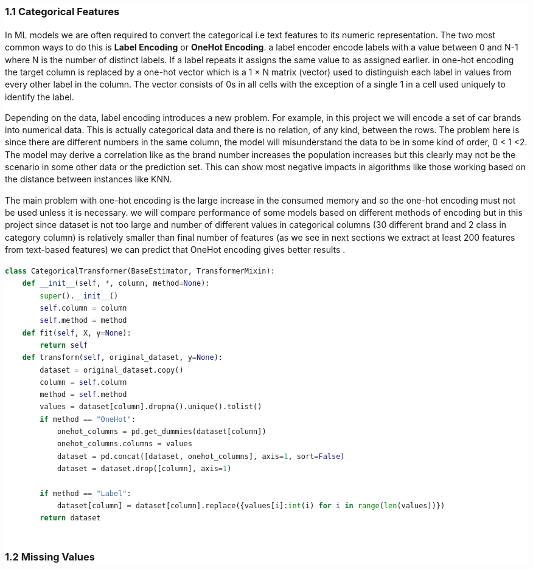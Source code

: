 ### 1.1 Categorical Features <a id="Q2"></a>

In ML models we are often required to convert the categorical i.e text features to its numeric representation. The two most common ways to do this is __Label Encoding__ or __OneHot Encoding__. a label encoder encode labels with a value between 0 and N-1 where N is the number of distinct labels. If a label repeats it assigns the same value to as assigned earlier. in one-hot encoding the target column is replaced by a one-hot vector which is a 1 × N matrix (vector) used to distinguish each label in values from every other label in the column. The vector consists of 0s in all cells with the exception of a single 1 in a cell used uniquely to identify the label.

Depending on the data, label encoding introduces a new problem. For example, in this project we will encode a set of car brands into numerical data. This is actually categorical data and there is no relation, of any kind, between the rows. The problem here is since there are different numbers in the same column, the model will misunderstand the data to be in some kind of order, 0 < 1 <2. The model may derive a correlation like as the brand number increases the population increases but this clearly may not be the scenario in some other data or the prediction set. This can show most negative impacts in algorithms like those working based on the distance between instances like KNN.

The main problem with one-hot encoding is the large increase in the consumed memory and so the one-hot encoding must not be used unless it is necessary. we will compare performance of some models based on different methods of encoding but in this project since dataset is not too large and number of different values in categorical columns (30 different brand and 2 class in category column) is relatively smaller than final number of features (as we see in next sections we extract at least 200 features from text-based features) we can predict that OneHot encoding gives better results .


```python
class CategoricalTransformer(BaseEstimator, TransformerMixin):
    def __init__(self, *, column, method=None):
        super().__init__()
        self.column = column
        self.method = method
    def fit(self, X, y=None):
        return self
    def transform(self, original_dataset, y=None):
        dataset = original_dataset.copy()
        column = self.column
        method = self.method
        values = dataset[column].dropna().unique().tolist()
        if method == "OneHot":
            onehot_columns = pd.get_dummies(dataset[column])
            onehot_columns.columns = values
            dataset = pd.concat([dataset, onehot_columns], axis=1, sort=False)
            dataset = dataset.drop([column], axis=1)

        if method == "Label":
            dataset[column] = dataset[column].replace({values[i]:int(i) for i in range(len(values))})
        return dataset
    
```

### 1.2 Missing Values  <a id="Q4"></a>
